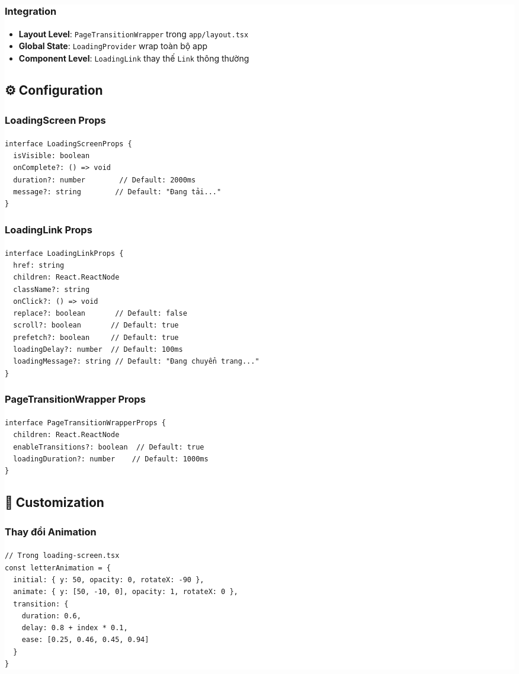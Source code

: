 ### Integration
- **Layout Level**: `PageTransitionWrapper` trong `app/layout.tsx`
- **Global State**: `LoadingProvider` wrap toàn bộ app
- **Component Level**: `LoadingLink` thay thế `Link` thông thường

## ⚙️ Configuration

### LoadingScreen Props
```tsx
interface LoadingScreenProps {
  isVisible: boolean
  onComplete?: () => void
  duration?: number        // Default: 2000ms
  message?: string        // Default: "Đang tải..."
}
```

### LoadingLink Props
```tsx
interface LoadingLinkProps {
  href: string
  children: React.ReactNode
  className?: string
  onClick?: () => void
  replace?: boolean       // Default: false
  scroll?: boolean       // Default: true
  prefetch?: boolean     // Default: true
  loadingDelay?: number  // Default: 100ms
  loadingMessage?: string // Default: "Đang chuyển trang..."
}
```

### PageTransitionWrapper Props
```tsx
interface PageTransitionWrapperProps {
  children: React.ReactNode
  enableTransitions?: boolean  // Default: true
  loadingDuration?: number    // Default: 1000ms
}
```

## 🎨 Customization

### Thay đổi Animation
```tsx
// Trong loading-screen.tsx
const letterAnimation = {
  initial: { y: 50, opacity: 0, rotateX: -90 },
  animate: { y: [50, -10, 0], opacity: 1, rotateX: 0 },
  transition: {
    duration: 0.6,
    delay: 0.8 + index * 0.1,
    ease: [0.25, 0.46, 0.45, 0.94]
  }
}
```
